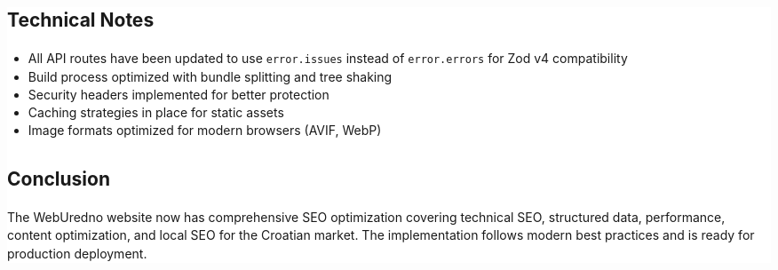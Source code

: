 ## Technical Notes

- All API routes have been updated to use `error.issues` instead of `error.errors` for Zod v4 compatibility
- Build process optimized with bundle splitting and tree shaking
- Security headers implemented for better protection
- Caching strategies in place for static assets
- Image formats optimized for modern browsers (AVIF, WebP)

## Conclusion

The WebUredno website now has comprehensive SEO optimization covering technical SEO, structured data, performance, content optimization, and local SEO for the Croatian market. The implementation follows modern best practices and is ready for production deployment.
